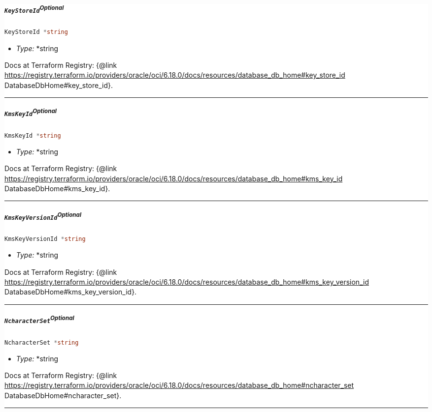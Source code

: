 ##### `KeyStoreId`<sup>Optional</sup> <a name="KeyStoreId" id="rhizo-co-terraform-provider-oci.databaseDbHome.DatabaseDbHomeDatabase.property.keyStoreId"></a>

```go
KeyStoreId *string
```

- *Type:* *string

Docs at Terraform Registry: {@link https://registry.terraform.io/providers/oracle/oci/6.18.0/docs/resources/database_db_home#key_store_id DatabaseDbHome#key_store_id}.

---

##### `KmsKeyId`<sup>Optional</sup> <a name="KmsKeyId" id="rhizo-co-terraform-provider-oci.databaseDbHome.DatabaseDbHomeDatabase.property.kmsKeyId"></a>

```go
KmsKeyId *string
```

- *Type:* *string

Docs at Terraform Registry: {@link https://registry.terraform.io/providers/oracle/oci/6.18.0/docs/resources/database_db_home#kms_key_id DatabaseDbHome#kms_key_id}.

---

##### `KmsKeyVersionId`<sup>Optional</sup> <a name="KmsKeyVersionId" id="rhizo-co-terraform-provider-oci.databaseDbHome.DatabaseDbHomeDatabase.property.kmsKeyVersionId"></a>

```go
KmsKeyVersionId *string
```

- *Type:* *string

Docs at Terraform Registry: {@link https://registry.terraform.io/providers/oracle/oci/6.18.0/docs/resources/database_db_home#kms_key_version_id DatabaseDbHome#kms_key_version_id}.

---

##### `NcharacterSet`<sup>Optional</sup> <a name="NcharacterSet" id="rhizo-co-terraform-provider-oci.databaseDbHome.DatabaseDbHomeDatabase.property.ncharacterSet"></a>

```go
NcharacterSet *string
```

- *Type:* *string

Docs at Terraform Registry: {@link https://registry.terraform.io/providers/oracle/oci/6.18.0/docs/resources/database_db_home#ncharacter_set DatabaseDbHome#ncharacter_set}.

---
